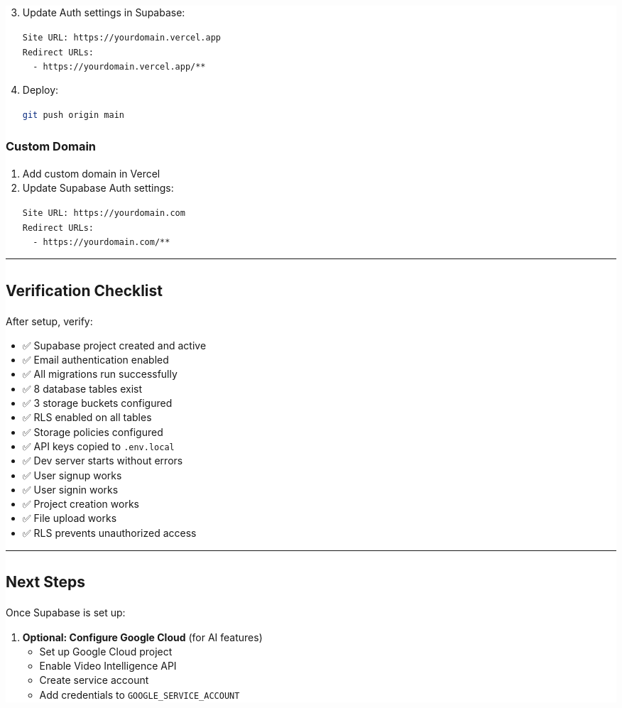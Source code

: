 3. Update Auth settings in Supabase:
   ```
   Site URL: https://yourdomain.vercel.app
   Redirect URLs:
     - https://yourdomain.vercel.app/**
   ```

4. Deploy:
   ```bash
   git push origin main
   ```

### Custom Domain

1. Add custom domain in Vercel
2. Update Supabase Auth settings:
   ```
   Site URL: https://yourdomain.com
   Redirect URLs:
     - https://yourdomain.com/**
   ```

---

## Verification Checklist

After setup, verify:

- ✅ Supabase project created and active
- ✅ Email authentication enabled
- ✅ All migrations run successfully
- ✅ 8 database tables exist
- ✅ 3 storage buckets configured
- ✅ RLS enabled on all tables
- ✅ Storage policies configured
- ✅ API keys copied to `.env.local`
- ✅ Dev server starts without errors
- ✅ User signup works
- ✅ User signin works
- ✅ Project creation works
- ✅ File upload works
- ✅ RLS prevents unauthorized access

---

## Next Steps

Once Supabase is set up:

1. **Optional: Configure Google Cloud** (for AI features)
   - Set up Google Cloud project
   - Enable Video Intelligence API
   - Create service account
   - Add credentials to `GOOGLE_SERVICE_ACCOUNT`
